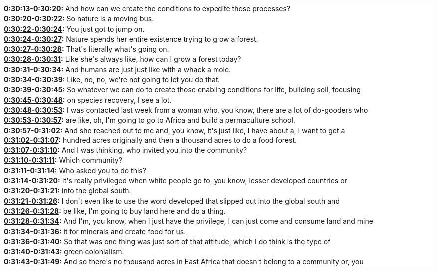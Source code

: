 **[0:30:13-0:30:20](https://regenerativeskills.com/natalie-topa-on-emergency-regeneration-for-communities-in-need/#t=0:30:13):**  And how can we create the conditions to expedite those processes?  
**[0:30:20-0:30:22](https://regenerativeskills.com/natalie-topa-on-emergency-regeneration-for-communities-in-need/#t=0:30:20):**  So nature is a moving bus.  
**[0:30:22-0:30:24](https://regenerativeskills.com/natalie-topa-on-emergency-regeneration-for-communities-in-need/#t=0:30:22):**  You just got to jump on.  
**[0:30:24-0:30:27](https://regenerativeskills.com/natalie-topa-on-emergency-regeneration-for-communities-in-need/#t=0:30:24):**  Nature spends her entire existence trying to grow a forest.  
**[0:30:27-0:30:28](https://regenerativeskills.com/natalie-topa-on-emergency-regeneration-for-communities-in-need/#t=0:30:27):**  That's literally what's going on.  
**[0:30:28-0:30:31](https://regenerativeskills.com/natalie-topa-on-emergency-regeneration-for-communities-in-need/#t=0:30:28):**  Like she's always like, how can I grow a forest today?  
**[0:30:31-0:30:34](https://regenerativeskills.com/natalie-topa-on-emergency-regeneration-for-communities-in-need/#t=0:30:31):**  And humans are just just like with a whack a mole.  
**[0:30:34-0:30:39](https://regenerativeskills.com/natalie-topa-on-emergency-regeneration-for-communities-in-need/#t=0:30:34):**  Like, no, no, we're not going to let you do that.  
**[0:30:39-0:30:45](https://regenerativeskills.com/natalie-topa-on-emergency-regeneration-for-communities-in-need/#t=0:30:39):**  So whatever we can do to create those enabling conditions for life, building soil, focusing  
**[0:30:45-0:30:48](https://regenerativeskills.com/natalie-topa-on-emergency-regeneration-for-communities-in-need/#t=0:30:45):**  on species recovery, I see a lot.  
**[0:30:48-0:30:53](https://regenerativeskills.com/natalie-topa-on-emergency-regeneration-for-communities-in-need/#t=0:30:48):**  I was contacted last week from a woman who, you know, there are a lot of do-gooders who  
**[0:30:53-0:30:57](https://regenerativeskills.com/natalie-topa-on-emergency-regeneration-for-communities-in-need/#t=0:30:53):**  are like, oh, I'm going to go to Africa and build a permaculture school.  
**[0:30:57-0:31:02](https://regenerativeskills.com/natalie-topa-on-emergency-regeneration-for-communities-in-need/#t=0:30:57):**  And she reached out to me and, you know, it's just like, I have about a, I want to get a  
**[0:31:02-0:31:07](https://regenerativeskills.com/natalie-topa-on-emergency-regeneration-for-communities-in-need/#t=0:31:02):**  hundred acres originally and then a thousand acres to do a food forest.  
**[0:31:07-0:31:10](https://regenerativeskills.com/natalie-topa-on-emergency-regeneration-for-communities-in-need/#t=0:31:07):**  And I was thinking, who invited you into the community?  
**[0:31:10-0:31:11](https://regenerativeskills.com/natalie-topa-on-emergency-regeneration-for-communities-in-need/#t=0:31:10):**  Which community?  
**[0:31:11-0:31:14](https://regenerativeskills.com/natalie-topa-on-emergency-regeneration-for-communities-in-need/#t=0:31:11):**  Who asked you to do this?  
**[0:31:14-0:31:20](https://regenerativeskills.com/natalie-topa-on-emergency-regeneration-for-communities-in-need/#t=0:31:14):**  It's really privileged when white people go to, you know, lesser developed countries or  
**[0:31:20-0:31:21](https://regenerativeskills.com/natalie-topa-on-emergency-regeneration-for-communities-in-need/#t=0:31:20):**  into the global south.  
**[0:31:21-0:31:26](https://regenerativeskills.com/natalie-topa-on-emergency-regeneration-for-communities-in-need/#t=0:31:21):**  I don't even like to use the word developed that slipped out into the global south and  
**[0:31:26-0:31:28](https://regenerativeskills.com/natalie-topa-on-emergency-regeneration-for-communities-in-need/#t=0:31:26):**  be like, I'm going to buy land here and do a thing.  
**[0:31:28-0:31:34](https://regenerativeskills.com/natalie-topa-on-emergency-regeneration-for-communities-in-need/#t=0:31:28):**  And I'm, you know, when I just have the privilege, I can just come and consume land and mine  
**[0:31:34-0:31:36](https://regenerativeskills.com/natalie-topa-on-emergency-regeneration-for-communities-in-need/#t=0:31:34):**  it for minerals and create food for us.  
**[0:31:36-0:31:40](https://regenerativeskills.com/natalie-topa-on-emergency-regeneration-for-communities-in-need/#t=0:31:36):**  So that was one thing was just sort of that attitude, which I do think is the type of  
**[0:31:40-0:31:43](https://regenerativeskills.com/natalie-topa-on-emergency-regeneration-for-communities-in-need/#t=0:31:40):**  green colonialism.  
**[0:31:43-0:31:49](https://regenerativeskills.com/natalie-topa-on-emergency-regeneration-for-communities-in-need/#t=0:31:43):**  And so there's no thousand acres in East Africa that doesn't belong to a community or, you  